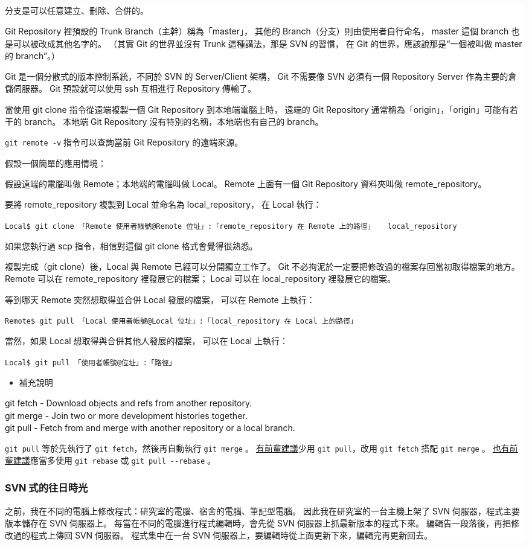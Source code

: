 分支是可以任意建立、刪除、合併的。

Git Repository 裡預設的 Trunk Branch（主幹）稱為「master」，
其他的 Branch（分支）則由使用者自行命名，
master 這個 branch 也是可以被改成其他名字的。
（其實 Git 的世界並沒有 Trunk 這種講法，那是 SVN 的習慣，
在 Git 的世界，應該說那是“一個被叫做 master 的 branch”。）

Git 是一個分散式的版本控制系統，不同於 SVN 的 Server/Client 架構，
Git 不需要像 SVN 必須有一個 Repository Server 作為主要的倉儲伺服器。
Git 預設就可以使用 ssh 互相進行 Repository 傳輸了。

當使用 git clone 指令從遠端複製一個 Git Repository 到本地端電腦上時，
遠端的 Git Repository 通常稱為「origin」，「origin」可能有若干的 branch。
本地端 Git Repository 沒有特別的名稱，本地端也有自己的 branch。

`git remote -v` 指令可以查詢當前 Git Repository 的遠端來源。

假設一個簡單的應用情境：

假設遠端的電腦叫做 Remote；本地端的電腦叫做 Local。
Remote 上面有一個 Git Repository 資料夾叫做 remote_repository。

要將 remote_repository 複製到 Local 並命名為 local_repository，
在 Local 執行：

    Local$ git clone 「Remote 使用者帳號@Remote 位址」:「remote_repository 在 Remote 上的路徑」   local_repository

如果您執行過 scp 指令，相信對這個 git clone 格式會覺得很熟悉。

複製完成（git clone）後，Local 與 Remote 已經可以分開獨立工作了。
Git 不必拘泥於一定要把修改過的檔案存回當初取得檔案的地方。
Remote 可以在 remote_repository 裡發展它的檔案；
Local 可以在 local_repository 裡發展它的檔案。

等到哪天 Remote 突然想取得並合併 Local 發展的檔案，
可以在 Remote 上執行：

    Remote$ git pull 「Local 使用者帳號@Local 位址」:「local_repository 在 Local 上的路徑」

當然，如果 Local 想取得與合併其他人發展的檔案，
可以在 Local 上執行：

    Local$ git pull 「使用者帳號@位址」:「路徑」

* 補充說明

git fetch - Download objects and refs from another repository.   
git merge - Join two or more development histories together.   
git pull - Fetch from and merge with another repository or a local branch.   

`git pull` 等於先執行了 `git fetch`，然後再自動執行 `git merge` 。
[有前輩建議][4]少用 `git pull`，改用 `git fetch` 搭配 `git merge` 。
[也有前輩建議][5]應當多使用 `git rebase` 或 `git pull --rebase` 。

### SVN 式的往日時光

之前，我在不同的電腦上修改程式：研究室的電腦、宿舍的電腦、筆記型電腦。
因此我在研究室的一台主機上架了 SVN 伺服器，程式主要版本儲存在 SVN 伺服器上。
每當在不同的電腦進行程式編輯時，會先從 SVN 伺服器上抓最新版本的程式下來。
編輯告一段落後，再把修改過的程式上傳回 SVN 伺服器。
程式集中在一台 SVN 伺服器上，要編輯時從上面更新下來，編輯完再更新回去。


[1]: http://git-scm.com/
[2]: http://www.saintsjd.com/2011/01/what-is-a-bare-git-repository/
[3]: https://gitcafe.com/GitCafe/Help/blob/master/Git/Git_Cheat_Sheet.md
[4]: http://longair.net/blog/2009/04/16/git-fetch-and-merge   
[5]: http://ihower.tw/blog/archives/3843   